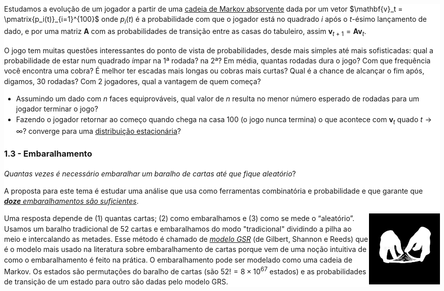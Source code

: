Estudamos a evolução de um jogador a partir de uma [cadeia de Markov absorvente](https://pt.wikipedia.org/wiki/Cadeias_de_Markov#Absorvendo_estados) dada por  um vetor $\mathbf{v}_t = \pmatrix{p_i(t)}_{i=1}^{100}$ onde $p_i(t)$ é a probabilidade com que o jogador está no quadrado $i$ após o $t$-ésimo lançamento de dado, e por uma matriz $\mathbf{A}$ com as probabilidades de transição entre as casas do tabuleiro, assim  $\mathbf{v}_{t+1} = \mathbf{A} \mathbf{v}_t$.

O jogo tem muitas questões interessantes do ponto de vista de probabilidades, desde mais simples até mais sofisticadas: qual a probabilidade de estar num quadrado ímpar na 1ª rodada? na 2ª? Em média, quantas rodadas dura o jogo? Com que  frequência você encontra uma cobra? É melhor ter escadas mais longas ou cobras mais curtas?  Qual é a  chance de alcançar o fim após, digamos, 30 rodadas? Com 2 jogadores, qual a vantagem de quem começa? 

- Assumindo um dado com $n$ faces equiprováveis, qual valor de $n$ resulta no menor número esperado de rodadas para um jogador terminar o jogo?
- Fazendo o jogador retornar ao começo quando chega na casa 100 (o jogo nunca termina) o que acontece com $\mathbf{v}_t$ quado $t\to \infty$? converge para uma [distribuição estacionária](https://pt.wikipedia.org/wiki/Cadeias_de_Markov#An%C3%A1lise_de_estado_estacion%C3%A1rio_e_distribui%C3%A7%C3%B5es_limitantes)?

### 1.3 - Embaralhamento

*Quantas vezes é necessário embaralhar um baralho de cartas até que fique aleatório*? 

A proposta para este tema é estudar uma análise que usa como ferramentas combinatória e probabilidade e que garante que *<u>**doze** embaralhamentos são suficientes</u>*.

<img src="mix-cards-technique-riffle-shuffle-mens-premium-t-shirt.jpg" width="140"  align="right"/>Uma resposta depende de (1) quantas cartas; (2) como embaralhamos e (3) como  se mede o “aleatório”. Usamos um baralho tradicional de 52 cartas e embaralhamos do modo "tradicional" dividindo a pilha ao meio e intercalando as metades. Esse método é chamado de [*modelo GSR*](https://en.wikipedia.org/wiki/Gilbert%E2%80%93Shannon%E2%80%93Reeds_model) (de Gilbert, Shannon e Reeds) que é o modelo mais usado na literatura sobre embaralhamento de cartas porque vem de uma noção intuitiva de como o  embaralhamento é feito na prática. O embaralhamento pode ser modelado como uma cadeia de Markov. Os estados são permutações do baralho de cartas (são $52! = 8 \times 10^{67}$ estados) e as probabilidades de transição de um estado para outro são dadas pelo modelo GRS.  
